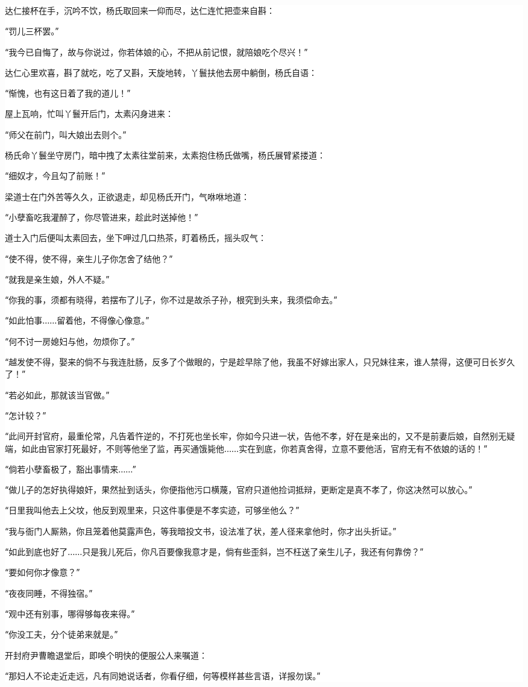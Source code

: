 达仁接杯在手，沉吟不饮，杨氏取回来一仰而尽，达仁连忙把壶来自斟：

“罚儿三杯罢。”

“我今已自悔了，故与你说过，你若体娘的心，不把从前记恨，就陪娘吃个尽兴！”

达仁心里欢喜，斟了就吃，吃了又斟，天旋地转，丫鬟扶他去房中躺倒，杨氏自语：

“惭愧，也有这日着了我的道儿！”

屋上瓦响，忙叫丫鬟开后门，太素闪身进来：

“师父在前门，叫大娘出去则个。”

杨氏命丫鬟坐守房门，暗中拽了太素往堂前来，太素抱住杨氏做嘴，杨氏展臂紧搂道：

“细奴才，今且勾了前账！”

梁道士在门外苦等久久，正欲退走，却见杨氏开门，气咻咻地道：

“小孽畜吃我灌醉了，你尽管进来，趁此时送掉他！”

道士入门后便叫太素回去，坐下呷过几口热茶，盯着杨氏，摇头叹气：

“使不得，使不得，亲生儿子你怎舍了结他？”

“就我是亲生娘，外人不疑。”

“你我的事，须都有晓得，若摆布了儿子，你不过是故杀子孙，根究到头来，我须偿命去。”

“如此怕事……留着他，不得像心像意。”

“何不讨一房媳妇与他，勿烦你了。”

“越发使不得，娶来的倘不与我连肚肠，反多了个做眼的，宁是趁早除了他，我虽不好嫁出家人，只兄妹往来，谁人禁得，这便可日长岁久了！”

“若必如此，那就该当官做。”

“怎计较？”

“此间开封官府，最重伦常，凡告着忤逆的，不打死也坐长牢，你如今只进一状，告他不孝，好在是亲出的，又不是前妻后娘，自然别无疑端，如此由官家打死最好，不则等他坐了监，再买通饿毙他……实在到底，你若真舍得，立意不要他活，官府无有不依娘的话的！”

“倘若小孽畜极了，豁出事情来……”

“做儿子的怎好执得娘奸，果然扯到话头，你便指他污口横蔑，官府只道他捡词抵辩，更断定是真不孝了，你这决然可以放心。”

“日里我叫他去上父坟，他反到观里来，只这件事便是不孝实迹，可够坐他么？”

“我与衙门人厮熟，你且笼着他莫露声色，等我暗投文书，设法准了状，差人径来拿他时，你才出头折证。”

“如此到底也好了……只是我儿死后，你凡百要像我意才是，倘有些歪斜，岂不枉送了亲生儿子，我还有何靠傍？”

“要如何你才像意？”

“夜夜同睡，不得独宿。”

“观中还有别事，哪得够每夜来得。”

“你没工夫，分个徒弟来就是。”

  

开封府尹曹瞻退堂后，即唤个明快的便服公人来嘱道：

“那妇人不论走近走远，凡有同她说话者，你看仔细，何等模样甚些言语，详报勿误。”
